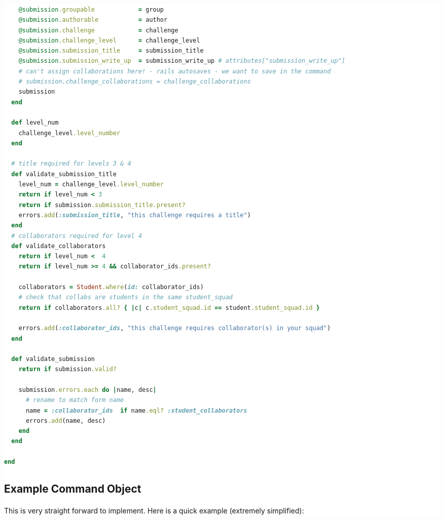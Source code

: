 ```ruby
    @submission.groupable            = group
    @submission.authorable           = author
    @submission.challenge            = challenge
    @submission.challenge_level      = challenge_level
    @submission.submission_title     = submission_title
    @submission.submission_write_up  = submission_write_up # attributes["submission_write_up"]
    # can't assign collaborations here! - rails autosaves - we want to save in the command
    # submission.challenge_collaborations = challenge_collaborations
    submission
  end

  def level_num
    challenge_level.level_number
  end

  # title required for levels 3 & 4
  def validate_submission_title
    level_num = challenge_level.level_number
    return if level_num < 3
    return if submission.submission_title.present?
    errors.add(:submission_title, "this challenge requires a title")
  end
  # collaborators required for level 4
  def validate_collaborators
    return if level_num <  4
    return if level_num >= 4 && collaborator_ids.present?

    collaborators = Student.where(id: collaborator_ids)
    # check that collabs are students in the same student_squad
    return if collaborators.all? { |c| c.student_squad.id == student.student_squad.id }

    errors.add(:collaborator_ids, "this challenge requires collaborator(s) in your squad")
  end

  def validate_submission
    return if submission.valid?

    submission.errors.each do |name, desc|
      # rename to match form name
      name = :collaborator_ids  if name.eql? :student_collaborators
      errors.add(name, desc)
    end
  end

end
```


## Example Command Object

This is very straight forward to implement.  Here is a quick example (extremely simplified):
